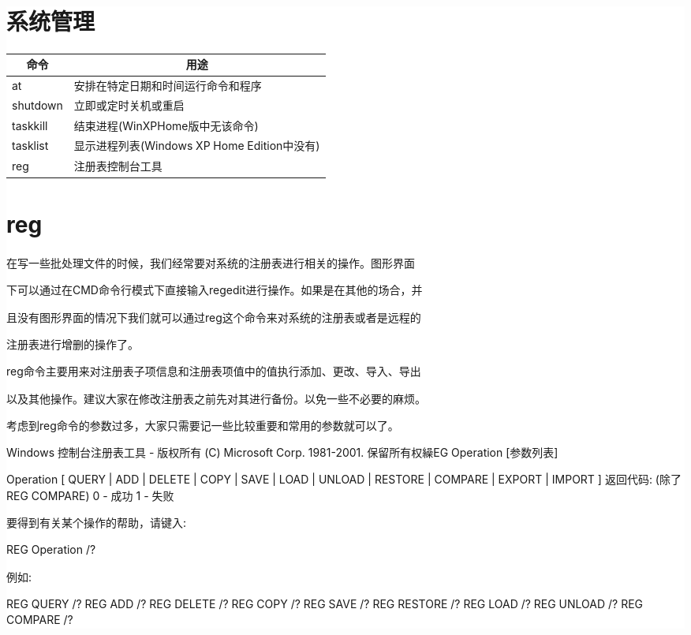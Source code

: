 
# 系统管理


| 命令     | 用途                                        |
| -------- | ------------------------------------------- |
| at       | 安排在特定日期和时间运行命令和程序          |
| shutdown | 立即或定时关机或重启                        |
| taskkill | 结束进程(WinXPHome版中无该命令)             |
| tasklist | 显示进程列表(Windows XP Home Edition中没有) |
| reg      | 注册表控制台工具                            |







# reg



在写一些批处理文件的时候，我们经常要对系统的注册表进行相关的操作。图形界面

下可以通过在CMD命令行模式下直接输入regedit进行操作。如果是在其他的场合，并

且没有图形界面的情况下我们就可以通过reg这个命令来对系统的注册表或者是远程的

注册表进行增删的操作了。

reg命令主要用来对注册表子项信息和注册表项值中的值执行添加、更改、导入、导出

以及其他操作。建议大家在修改注册表之前先对其进行备份。以免一些不必要的麻烦。

考虑到reg命令的参数过多，大家只需要记一些比较重要和常用的参数就可以了。

Windows 控制台注册表工具 - 版权所有 (C) Microsoft Corp. 1981-2001.  保留所有权繰EG Operation [参数列表]

  Operation  [ QUERY   | ADD    | DELETE  | COPY    |
               SAVE    | LOAD   | UNLOAD  | RESTORE |
               COMPARE | EXPORT | IMPORT ]
返回代码: (除了 REG COMPARE)
  0 - 成功
  1 - 失败

要得到有关某个操作的帮助，请键入:

  REG Operation /?

例如:

  REG QUERY /?
  REG ADD /?
  REG DELETE /?
  REG COPY /?
  REG SAVE /?
  REG RESTORE /?
  REG LOAD /?
  REG UNLOAD /?
  REG COMPARE /?
